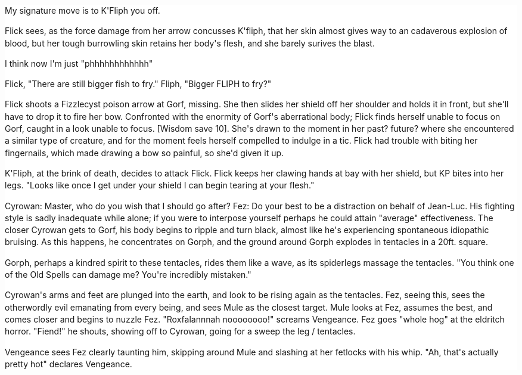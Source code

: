 My signature move is to K'Fliph you off. 

Flick sees, as the force damage from her arrow concusses K'fliph, that her skin almost gives way to an cadaverous explosion of blood, but her tough burrowling skin retains her body's flesh, and she barely surives the blast. 

I think now I'm just "phhhhhhhhhhhh"

Flick, "There are still bigger fish to fry."
Fliph, "Bigger FLIPH to fry?"

Flick shoots a Fizzlecyst poison arrow at Gorf, missing. She then slides her shield off her shoulder and holds it in front, but she'll have to drop it to fire her bow. Confronted with the enormity of Gorf's aberrational body; Flick finds herself unable to focus on Gorf, caught in a look unable to focus. [Wisdom save 10]. She's drawn to the moment in her past? future? where she encountered a similar type of creature, and for the moment feels herself compelled to indulge in a tic. Flick had trouble with biting her fingernails, which made drawing a bow so painful, so she'd given it up. 

K'Fliph, at the brink of death, decides to attack Flick. Flick keeps her clawing hands at bay with her shield, but KP bites into her legs. "Looks like once I get under your shield I can begin tearing at your flesh."

Cyrowan: Master, who do you wish that I should go after? Fez: Do your best to be a distraction on behalf of Jean-Luc. His fighting style is sadly inadequate while alone; if you were to interpose yourself perhaps he could attain "average" effectiveness. The closer Cyrowan gets to Gorf, his body begins to ripple and turn black, almost like he's experiencing spontaneous idiopathic bruising. As this happens, he concentrates on Gorph, and the ground around Gorph explodes in tentacles in a 20ft. square. 

Gorph, perhaps a kindred spirit to these tentacles, rides them like a wave, as its spiderlegs massage the tentacles. "You think one of the Old Spells can damage me? You're incredibly mistaken."

Cyrowan's arms and feet are plunged into the earth, and look to be rising again as the tentacles. Fez, seeing this, sees the otherwordly evil emanating from every being, and sees Mule as the closest target. Mule looks at Fez, assumes the best, and comes closer and begins to nuzzle Fez. "Roxfalannnah noooooooo!" screams Vengeance. Fez goes "whole hog" at the eldritch horror. "Fiend!" he shouts, showing off to Cyrowan, going for a sweep the leg / tentacles. 

Vengeance sees Fez clearly taunting him, skipping around Mule and slashing at her fetlocks with his whip. "Ah, that's actually pretty hot" declares Vengeance.


[^búinn]: A particular ready position learned by elven rangers. 
[^geas]: (pr. gesh, gaysh, geesh)
[^liegerat]: Like a liegeman, but a ratfolk.
[^musthropy]: Also _muranthropy_ or _myranthropy_; were-mouse or were-rat-dom. 
[^stomachic]: fig. Upset.
[^fetting]: Originating, but in a super creepy way
